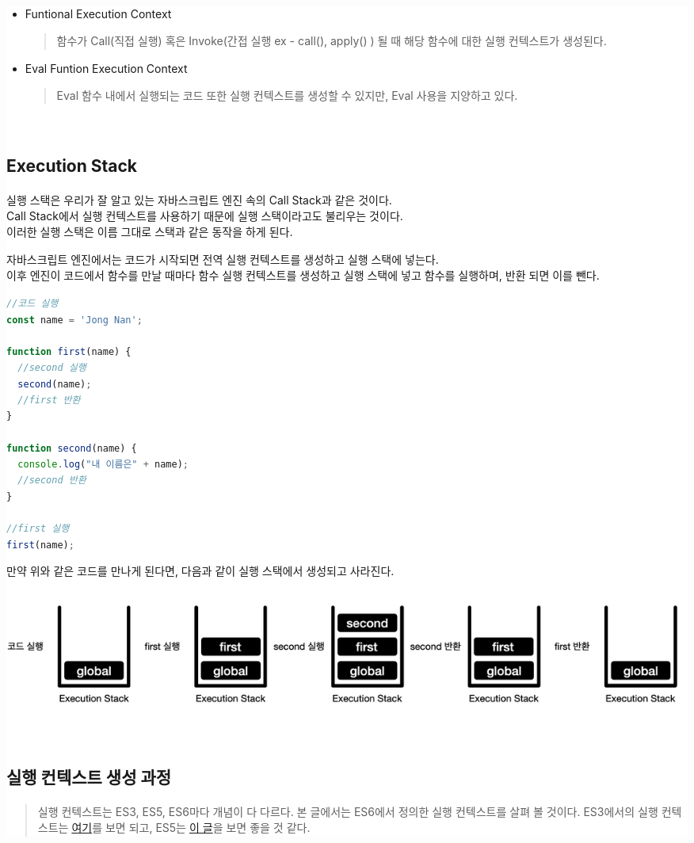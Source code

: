 * Funtional Execution Context

  > 함수가 Call(직접 실행) 혹은 Invoke(간접 실행 ex - call(), apply() ) 될 때 해당 함수에 대한 실행 컨텍스트가 생성된다.  

* Eval Funtion Execution Context

  > Eval 함수 내에서 실행되는 코드 또한 실행 컨텍스트를 생성할 수 있지만, Eval 사용을 지양하고 있다.

<br>

## Execution Stack

실행 스택은 우리가 잘 알고 있는 자바스크립트 엔진 속의 Call Stack과 같은 것이다.  
Call Stack에서 실행 컨텍스트를 사용하기 때문에 실행 스택이라고도 불리우는 것이다.  
이러한 실행 스택은 이름 그대로 스택과 같은 동작을 하게 된다.

자바스크립트 엔진에서는 코드가 시작되면 전역 실행 컨텍스트를 생성하고 실행 스택에 넣는다.  
이후 엔진이 코드에서 함수를 만날 때마다 함수 실행 컨텍스트를 생성하고 실행 스택에 넣고 함수를 실행하며, 반환 되면 이를 뺀다.

```javascript
//코드 실행
const name = 'Jong Nan';

function first(name) {
  //second 실행
  second(name);
  //first 반환
}

function second(name) {
  console.log("내 이름은" + name);
  //second 반환
}

//first 실행
first(name);
```

만약 위와 같은 코드를 만나게 된다면, 다음과 같이 실행 스택에서 생성되고 사라진다.

![exe_stack_ex](image/exe_stack_ex.png)

<br>

## 실행 컨텍스트 생성 과정

> 실행 컨텍스트는 ES3, ES5, ES6마다 개념이 다 다르다. 본 글에서는 ES6에서 정의한 실행 컨텍스트를 살펴 볼 것이다. ES3에서의 실행 컨텍스트는 [여기](https://poiemaweb.com/js-execution-context)를 보면 되고, ES5는 [이 글](http://dmitrysoshnikov.com/ecmascript/es5-chapter-3-2-lexical-environments-ecmascript-implementation/)을 보면 좋을 것 같다.
